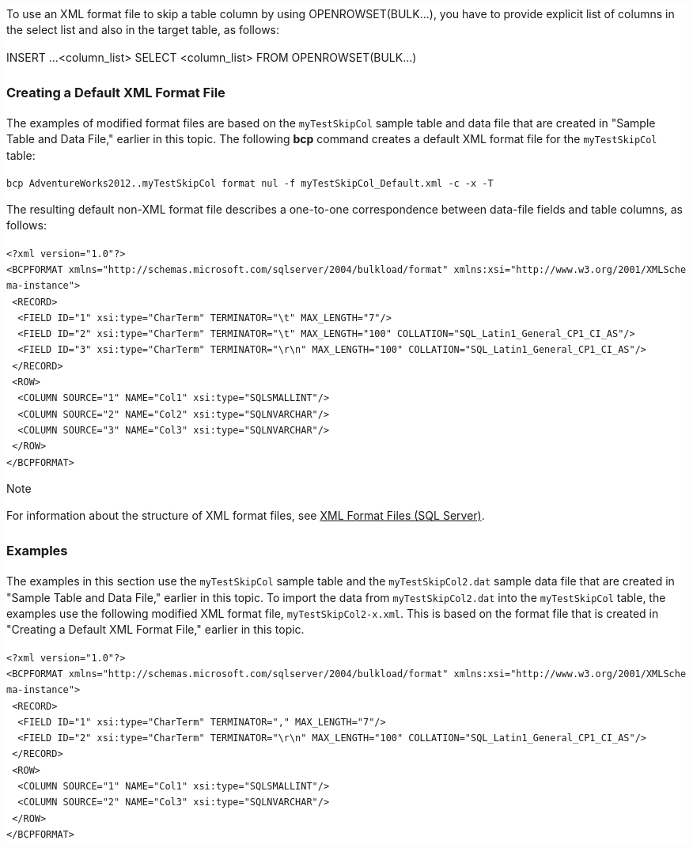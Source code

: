  To use an XML format file to skip a table column by using OPENROWSET(BULK...), you have to provide explicit list of columns in the select list and also in the target table, as follows:  
  
 INSERT ...<column_list> SELECT <column_list> FROM OPENROWSET(BULK...)  
  
### Creating a Default XML Format File  
 The examples of modified format files are based on the `myTestSkipCol` sample table and data file that are created in "Sample Table and Data File," earlier in this topic. The following **bcp** command creates a default XML format file for the `myTestSkipCol` table:  
  
```  
bcp AdventureWorks2012..myTestSkipCol format nul -f myTestSkipCol_Default.xml -c -x -T  
```  
  
 The resulting default non-XML format file describes a one-to-one correspondence between data-file fields and table columns, as follows:  
  
```  
<?xml version="1.0"?>  
<BCPFORMAT xmlns="http://schemas.microsoft.com/sqlserver/2004/bulkload/format" xmlns:xsi="http://www.w3.org/2001/XMLSchema-instance">  
 <RECORD>  
  <FIELD ID="1" xsi:type="CharTerm" TERMINATOR="\t" MAX_LENGTH="7"/>  
  <FIELD ID="2" xsi:type="CharTerm" TERMINATOR="\t" MAX_LENGTH="100" COLLATION="SQL_Latin1_General_CP1_CI_AS"/>  
  <FIELD ID="3" xsi:type="CharTerm" TERMINATOR="\r\n" MAX_LENGTH="100" COLLATION="SQL_Latin1_General_CP1_CI_AS"/>  
 </RECORD>  
 <ROW>  
  <COLUMN SOURCE="1" NAME="Col1" xsi:type="SQLSMALLINT"/>  
  <COLUMN SOURCE="2" NAME="Col2" xsi:type="SQLNVARCHAR"/>  
  <COLUMN SOURCE="3" NAME="Col3" xsi:type="SQLNVARCHAR"/>  
 </ROW>  
</BCPFORMAT>  
```  
  
> [!NOTE]  
>  For information about the structure of XML format files, see [XML Format Files &#40;SQL Server&#41;](xml-format-files-sql-server.md).  
  
### Examples  
 The examples in this section use the `myTestSkipCol` sample table and the `myTestSkipCol2.dat` sample data file that are created in "Sample Table and Data File," earlier in this topic. To import the data from `myTestSkipCol2.dat` into the `myTestSkipCol` table, the examples use the following modified XML format file, `myTestSkipCol2-x.xml`. This is based on the format file that is created in "Creating a Default XML Format File," earlier in this topic.  
  
```  
<?xml version="1.0"?>  
<BCPFORMAT xmlns="http://schemas.microsoft.com/sqlserver/2004/bulkload/format" xmlns:xsi="http://www.w3.org/2001/XMLSchema-instance">  
 <RECORD>  
  <FIELD ID="1" xsi:type="CharTerm" TERMINATOR="," MAX_LENGTH="7"/>  
  <FIELD ID="2" xsi:type="CharTerm" TERMINATOR="\r\n" MAX_LENGTH="100" COLLATION="SQL_Latin1_General_CP1_CI_AS"/>  
 </RECORD>  
 <ROW>  
  <COLUMN SOURCE="1" NAME="Col1" xsi:type="SQLSMALLINT"/>  
  <COLUMN SOURCE="2" NAME="Col3" xsi:type="SQLNVARCHAR"/>  
 </ROW>  
</BCPFORMAT>  
```  
  